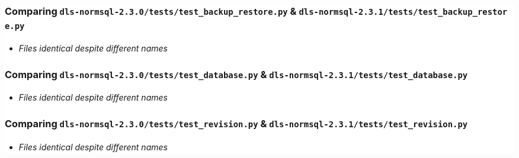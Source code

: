 ### Comparing `dls-normsql-2.3.0/tests/test_backup_restore.py` & `dls-normsql-2.3.1/tests/test_backup_restore.py`

 * *Files identical despite different names*

### Comparing `dls-normsql-2.3.0/tests/test_database.py` & `dls-normsql-2.3.1/tests/test_database.py`

 * *Files identical despite different names*

### Comparing `dls-normsql-2.3.0/tests/test_revision.py` & `dls-normsql-2.3.1/tests/test_revision.py`

 * *Files identical despite different names*

